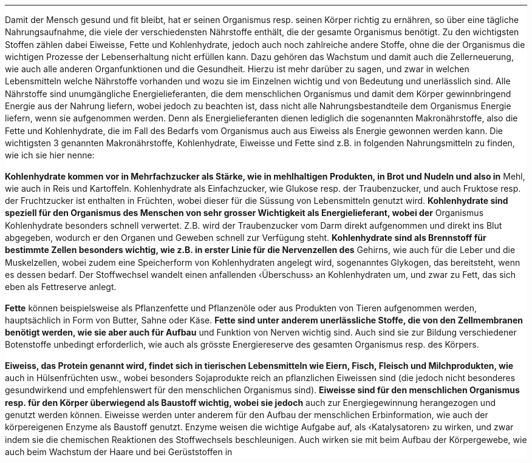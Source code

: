 -----

Damit der Mensch gesund und fit bleibt, hat er seinen Organismus resp. seinen Körper richtig zu ernähren, so über eine
tägliche Nahrungsaufnahme, die viele der verschiedensten Nährstoffe enthält, die der gesamte Organismus benötigt. Zu
den wichtigsten Stoffen zählen dabei Eiweisse, Fette und Kohlenhydrate, jedoch auch noch zahlreiche andere Stoffe, ohne
die der Organismus die wichtigen Prozesse der Lebenserhaltung nicht erfüllen kann. Dazu gehören das Wachstum und
damit auch die Zellerneuerung, wie auch alle anderen Organfunktionen und die Gesundheit. Hierzu ist mehr darüber zu
sagen, und zwar in welchen Lebensmitteln welche Nährstoffe vorhanden und wozu sie im Einzelnen wichtig und von Bedeutung und unerlässlich sind.
Alle Nährstoffe sind unumgängliche Energielieferanten, die dem menschlichen Organismus und damit dem Körper gewinnbringend Energie aus der Nahrung liefern, wobei jedoch zu beachten ist, dass nicht alle Nahrungsbestandteile dem Organismus Energie liefern, wenn sie aufgenommen werden. Denn als Energielieferanten dienen lediglich die sogenannten Makronährstoffe, also die Fette und Kohlenhydrate, die im Fall des Bedarfs vom Organismus auch aus Eiweiss als Energie
gewonnen werden kann. Die wichtigsten 3 genannten Makronährstoffe, Kohlenhydrate, Eiweisse und Fette sind z.B. in
folgenden Nahrungsmitteln zu finden, wie ich sie hier nenne:

**Kohlenhydrate kommen vor in Mehrfachzucker als Stärke, wie in mehlhaltigen Produkten, in Brot und Nudeln und also in**
Mehl, wie auch in Reis und Kartoffeln.
Kohlenhydrate als Einfachzucker, wie Glukose resp. der Traubenzucker, und auch Fruktose resp. der Fruchtzucker ist enthalten in Früchten, wobei dieser für die Süssung von Lebensmitteln genutzt wird.
**Kohlenhydrate sind speziell für den Organismus des Menschen von sehr grosser Wichtigkeit als Energielieferant, wobei der**
Organismus Kohlenhydrate besonders schnell verwertet. Z.B. wird der Traubenzucker vom Darm direkt aufgenommen und
direkt ins Blut abgegeben, wodurch er den Organen und Geweben schnell zur Verfügung steht.
**Kohlenhydrate sind als Brennstoff für bestimmte Zellen besonders wichtig, wie z.B. in erster Linie für die Nervenzellen des**
Gehirns, wie auch für die Leber und die Muskelzellen, wobei zudem eine Speicherform von Kohlenhydraten angelegt wird,
sogenanntes Glykogen, das bereitsteht, wenn es dessen bedarf. Der Stoffwechsel wandelt einen anfallenden ‹Überschuss›
an Kohlenhydraten um, und zwar zu Fett, das sich eben als Fettreserve anlegt.

**Fette** können beispielsweise als Pflanzenfette und Pflanzenöle oder aus Produkten von Tieren aufgenommen werden,
hauptsächlich in Form von Butter, Sahne oder Käse.
**Fette sind unter anderem unerlässliche Stoffe, die von den Zellmembranen benötigt werden, wie sie aber auch für Aufbau**
und Funktion von Nerven wichtig sind. Auch sind sie zur Bildung verschiedener Botenstoffe unbedingt erforderlich, wie
auch als grösste Energiereserve des gesamten Organismus resp. des Körpers.

**Eiweiss, das Protein genannt wird, findet sich in tierischen Lebensmitteln wie Eiern, Fisch, Fleisch und Milchprodukten, wie**
auch in Hülsenfrüchten usw., wobei besonders Sojaprodukte reich an pflanzlichen Eiweissen sind (die jedoch nicht besonderes gesundwirkend und empfehlenswert für den menschlichen Organismus sind).
**Eiweisse sind für den menschlichen Organismus resp. für den Körper überwiegend als Baustoff wichtig, wobei sie jedoch**
auch zur Energiegewinnung herangezogen und genutzt werden können. Eiweisse werden unter anderem für den Aufbau
der menschlichen Erbinformation, wie auch der körpereigenen Enzyme als Baustoff genutzt. Enzyme weisen die wichtige
Aufgabe auf, als ‹Katalysatoren› zu wirken, und zwar indem sie die chemischen Reaktionen des Stoffwechsels beschleunigen. Auch wirken sie mit beim Aufbau der Körpergewebe, wie auch beim Wachstum der Haare und bei Gerüststoffen in